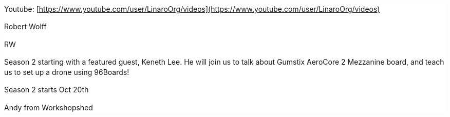 


Youtube: [https://www.youtube.com/user/LinaroOrg/videos](https://www.youtube.com/user/LinaroOrg/videos)

















Robert Wolff







RW












Season 2 starting with a featured guest, Keneth Lee. He will join us to talk about Gumstix AeroCore 2 Mezzanine board, and teach us to set up a drone using 96Boards!






















Season 2 starts Oct 20th

















Andy from Workshopshed
